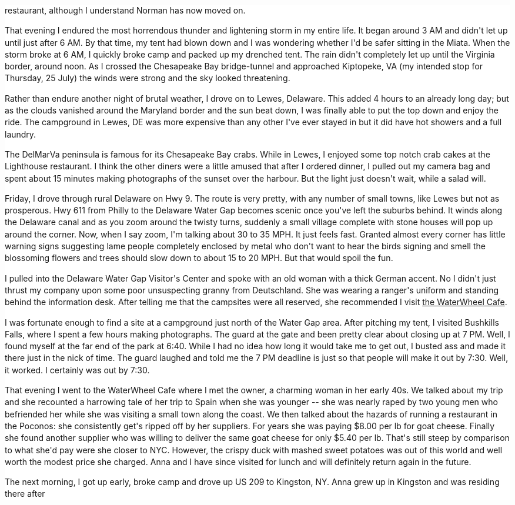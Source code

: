 restaurant, although I understand Norman has now moved on.</p>
<p>That evening I endured the most horrendous thunder and lightening
storm in my entire life. It began around 3 AM and didn't let up until
just after 6 AM. By that time, my tent had blown down and I was
wondering whether I'd be safer sitting in the Miata. When the storm
broke at 6 AM, I quickly broke camp and packed up my drenched tent. The
rain didn't completely let up until the Virginia border, around noon.
As I crossed the Chesapeake Bay bridge-tunnel and approached Kiptopeke,
VA (my intended stop for Thursday, 25 July) the winds were strong and
the sky looked threatening.</p>
<p>Rather than endure another night of brutal weather, I drove on to
Lewes, Delaware. This added 4 hours to an already long day; but as the
clouds vanished around the Maryland border and the sun beat down, I was
finally able to put the top down and enjoy the ride. The campground in
Lewes, DE was more expensive than any other I've ever stayed in but it
did have hot showers and a full laundry.</p>
<p>The DelMarVa peninsula is famous for its Chesapeake Bay crabs. While
in Lewes, I enjoyed some top notch crab cakes at the Lighthouse
restaurant. I think the other diners were a little amused that after I
ordered dinner, I pulled out my camera bag and spent about 15 minutes
making photographs of the sunset over the harbour. But the light just
doesn't wait, while a salad will.</p>
<p>Friday, I drove through rural Delaware on Hwy 9. The route is very
pretty, with any number of small towns, like Lewes but not as
prosperous. Hwy 611 from Philly to the Delaware Water Gap becomes
scenic once you've left the suburbs behind. It winds along the Delaware
canal and as you zoom around the twisty turns, suddenly a small village
complete with stone houses will pop up around the corner. Now, when I
say zoom, I'm talking about 30 to 35 MPH. It just feels fast. Granted
almost every corner has little warning signs suggesting lame people
completely enclosed by metal who don't want to hear the birds signing
and smell the blossoming flowers and trees should slow down to about 15
to 20 MPH. But that would spoil the fun.</p>
<p>I pulled into the Delaware Water Gap Visitor's Center and spoke with
an old woman with a thick German accent. No I didn't just thrust my
company upon some poor unsuspecting granny from Deutschland. She was
wearing a ranger's uniform and standing behind the information desk.
After telling me that the campsites were all reserved, she recommended
I visit <a href="http://www.waterwheelcafe.com/">the WaterWheel
Cafe</a>.</p>
<p>I was fortunate enough to find a site at a campground just north of
the Water Gap area. After pitching my tent, I visited Bushkills Falls,
where I spent a few hours making photographs. The guard at the gate and
been pretty clear about closing up at 7 PM. Well, I found myself at the
far end of the park at 6:40. While I had no idea how long it would take
me to get out, I busted ass and made it there just in the nick of time.
The guard laughed and told me the 7 PM deadline is just so that people
will make it out by 7:30. Well, it worked. I certainly was out by
7:30.</p>
<p>That evening I went to the WaterWheel Cafe where I met the owner, a
charming woman in her early 40s. We talked about my trip and she
recounted a harrowing tale of her trip to Spain when she was younger --
she was nearly raped by two young men who befriended her while she was
visiting a small town along the coast. We then talked about the hazards
of running a restaurant in the Poconos: she consistently get's ripped
off by her suppliers. For years she was paying $8.00 per lb for goat
cheese. Finally she found another supplier who was willing to deliver
the same goat cheese for only $5.40 per lb. That's still steep by
comparison to what she'd pay were she closer to NYC. However, the
crispy duck with mashed sweet potatoes was out of this world and well
worth the modest price she charged. Anna and I have since visited for
lunch and will definitely return again in the future.</p>
<p>The next morning, I got up early, broke camp and drove up US 209 to
Kingston, NY. Anna grew up in Kingston and was residing there after